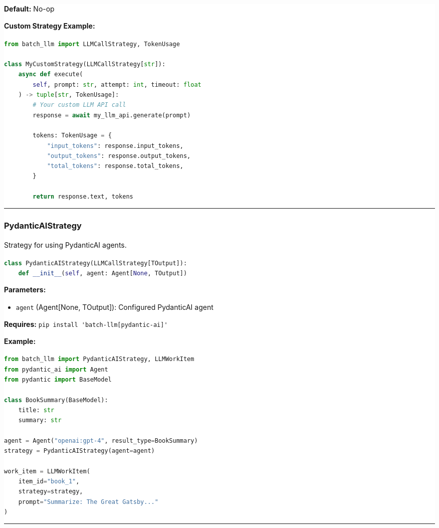 **Default:** No-op

**Custom Strategy Example:**

```python
from batch_llm import LLMCallStrategy, TokenUsage

class MyCustomStrategy(LLMCallStrategy[str]):
    async def execute(
        self, prompt: str, attempt: int, timeout: float
    ) -> tuple[str, TokenUsage]:
        # Your custom LLM API call
        response = await my_llm_api.generate(prompt)

        tokens: TokenUsage = {
            "input_tokens": response.input_tokens,
            "output_tokens": response.output_tokens,
            "total_tokens": response.total_tokens,
        }

        return response.text, tokens
```

---

### PydanticAIStrategy

Strategy for using PydanticAI agents.

```python
class PydanticAIStrategy(LLMCallStrategy[TOutput]):
    def __init__(self, agent: Agent[None, TOutput])
```

**Parameters:**

- `agent` (Agent[None, TOutput]): Configured PydanticAI agent

**Requires:** `pip install 'batch-llm[pydantic-ai]'`

**Example:**

```python
from batch_llm import PydanticAIStrategy, LLMWorkItem
from pydantic_ai import Agent
from pydantic import BaseModel

class BookSummary(BaseModel):
    title: str
    summary: str

agent = Agent("openai:gpt-4", result_type=BookSummary)
strategy = PydanticAIStrategy(agent=agent)

work_item = LLMWorkItem(
    item_id="book_1",
    strategy=strategy,
    prompt="Summarize: The Great Gatsby..."
)
```

---